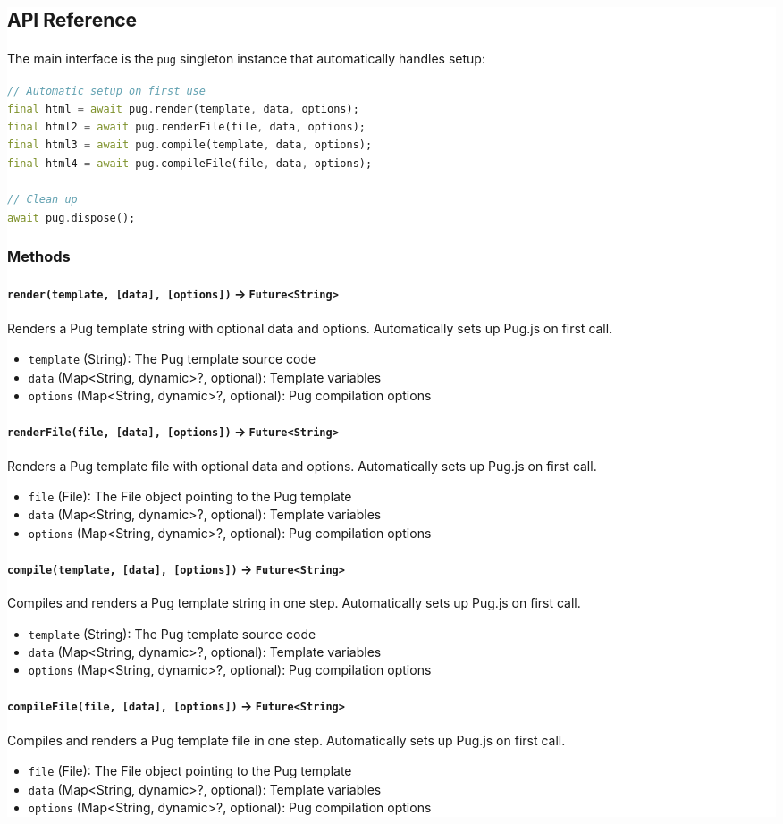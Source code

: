 ## API Reference

The main interface is the `pug` singleton instance that automatically handles setup:

```dart
// Automatic setup on first use
final html = await pug.render(template, data, options);
final html2 = await pug.renderFile(file, data, options);
final html3 = await pug.compile(template, data, options);
final html4 = await pug.compileFile(file, data, options);

// Clean up
await pug.dispose();
```

### Methods

#### `render(template, [data], [options])` → `Future<String>`

Renders a Pug template string with optional data and options. Automatically sets up Pug.js on first call.

- `template` (String): The Pug template source code
- `data` (Map<String, dynamic>?, optional): Template variables
- `options` (Map<String, dynamic>?, optional): Pug compilation options

#### `renderFile(file, [data], [options])` → `Future<String>`

Renders a Pug template file with optional data and options. Automatically sets up Pug.js on first call.

- `file` (File): The File object pointing to the Pug template
- `data` (Map<String, dynamic>?, optional): Template variables  
- `options` (Map<String, dynamic>?, optional): Pug compilation options

#### `compile(template, [data], [options])` → `Future<String>`

Compiles and renders a Pug template string in one step. Automatically sets up Pug.js on first call.

- `template` (String): The Pug template source code
- `data` (Map<String, dynamic>?, optional): Template variables
- `options` (Map<String, dynamic>?, optional): Pug compilation options

#### `compileFile(file, [data], [options])` → `Future<String>`

Compiles and renders a Pug template file in one step. Automatically sets up Pug.js on first call.

- `file` (File): The File object pointing to the Pug template
- `data` (Map<String, dynamic>?, optional): Template variables
- `options` (Map<String, dynamic>?, optional): Pug compilation options
